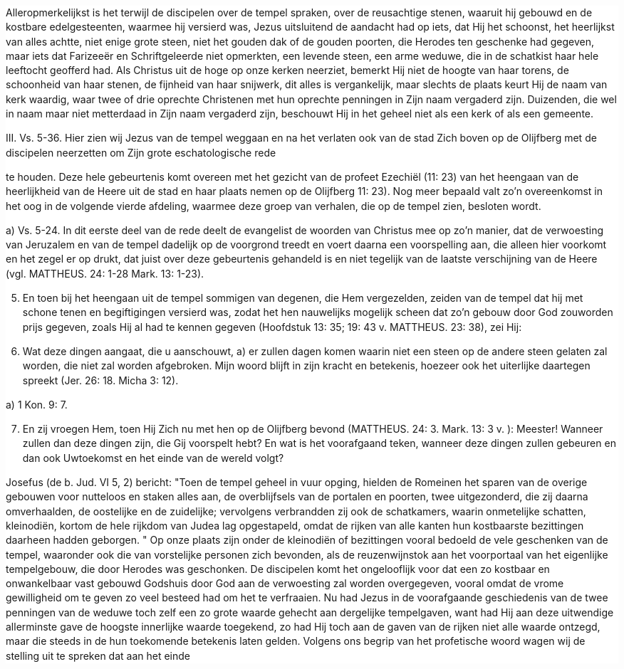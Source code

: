 Alleropmerkelijkst is het terwijl de discipelen over de tempel spraken, over de reusachtige stenen, waaruit hij gebouwd en de kostbare edelgesteenten, waarmee hij versierd was, Jezus uitsluitend de aandacht had op iets, dat Hij het schoonst, het heerlijkst van alles achtte, niet enige grote steen, niet het gouden dak of de gouden poorten, die Herodes ten geschenke had gegeven, maar iets dat Farizeeër en Schriftgeleerde niet opmerkten, een levende steen, een arme weduwe, die in de schatkist haar hele leeftocht geofferd had. Als Christus uit de hoge op onze kerken neerziet, bemerkt Hij niet de hoogte van haar torens, de schoonheid van haar stenen, de fijnheid van haar snijwerk, dit alles is vergankelijk, maar slechts de plaats keurt Hij de naam van kerk waardig, waar twee of drie oprechte Christenen met hun oprechte penningen in Zijn naam vergaderd zijn. Duizenden, die wel in naam maar niet metterdaad in Zijn naam vergaderd zijn, beschouwt Hij in het geheel niet als een kerk of als een gemeente.

III. Vs. 5-36. Hier zien wij Jezus van de tempel weggaan en na het verlaten ook van de stad Zich boven op de Olijfberg met de discipelen neerzetten om Zijn grote eschatologische rede

te houden. Deze hele gebeurtenis komt overeen met het gezicht van de profeet Ezechiël (11: 23) van het heengaan van de heerlijkheid van de Heere uit de stad en haar plaats nemen op de Olijfberg 11: 23). Nog meer bepaald valt zo’n overeenkomst in het oog in de volgende vierde afdeling, waarmee deze groep van verhalen, die op de tempel zien, besloten wordt.

a) Vs. 5-24. In dit eerste deel van de rede deelt de evangelist de woorden van Christus mee op zo’n manier, dat de verwoesting van Jeruzalem en van de tempel dadelijk op de voorgrond treedt en voert daarna een voorspelling aan, die alleen hier voorkomt en het zegel er op drukt, dat juist over deze gebeurtenis gehandeld is en niet tegelijk van de laatste verschijning van de Heere (vgl. MATTHEUS. 24: 1-28 Mark. 13: 1-23).

5. En toen bij het heengaan uit de tempel sommigen van degenen, die Hem vergezelden, zeiden van de tempel dat hij met schone tenen en begiftigingen versierd was, zodat het hen nauwelijks mogelijk scheen dat zo’n gebouw door God zouworden prijs gegeven, zoals Hij al had te kennen gegeven (Hoofdstuk 13: 35; 19: 43 v. MATTHEUS. 23: 38), zei Hij:

6. Wat deze dingen aangaat, die u aanschouwt, a) er zullen dagen komen waarin niet een steen op de andere steen gelaten zal worden, die niet zal worden afgebroken. Mijn woord blijft in zijn kracht en betekenis, hoezeer ook het uiterlijke daartegen spreekt (Jer. 26: 18. Micha 3: 12).

a) 1 Kon. 9: 7.

7. En zij vroegen Hem, toen Hij Zich nu met hen op de Olijfberg bevond (MATTHEUS. 24: 3. Mark. 13: 3 v. ): Meester! Wanneer zullen dan deze dingen zijn, die Gij voorspelt hebt? En wat is het voorafgaand teken, wanneer deze dingen zullen gebeuren en dan ook Uwtoekomst en het einde van de wereld volgt?

Josefus (de b. Jud. VI 5, 2) bericht: "Toen de tempel geheel in vuur opging, hielden de Romeinen het sparen van de overige gebouwen voor nutteloos en staken alles aan, de overblijfsels van de portalen en poorten, twee uitgezonderd, die zij daarna omverhaalden, de oostelijke en de zuidelijke; vervolgens verbrandden zij ook de schatkamers, waarin onmetelijke schatten, kleinodiën, kortom de hele rijkdom van Judea lag opgestapeld, omdat de rijken van alle kanten hun kostbaarste bezittingen daarheen hadden geborgen. " Op onze plaats zijn onder de kleinodiën of bezittingen vooral bedoeld de vele geschenken van de tempel, waaronder ook die van vorstelijke personen zich bevonden, als de reuzenwijnstok aan het voorportaal van het eigenlijke tempelgebouw, die door Herodes was geschonken. De discipelen komt het ongelooflijk voor dat een zo kostbaar en onwankelbaar vast gebouwd Godshuis door God aan de verwoesting zal worden overgegeven, vooral omdat de vrome gewilligheid om te geven zo veel besteed had om het te verfraaien. Nu had Jezus in de voorafgaande geschiedenis van de twee penningen van de weduwe toch zelf een zo grote waarde gehecht aan dergelijke tempelgaven, want had Hij aan deze uitwendige allerminste gave de hoogste innerlijke waarde toegekend, zo had Hij toch aan de gaven van de rijken niet alle waarde ontzegd, maar die steeds in de hun toekomende betekenis laten gelden. Volgens ons begrip van het profetische woord wagen wij de stelling uit te spreken dat aan het einde
